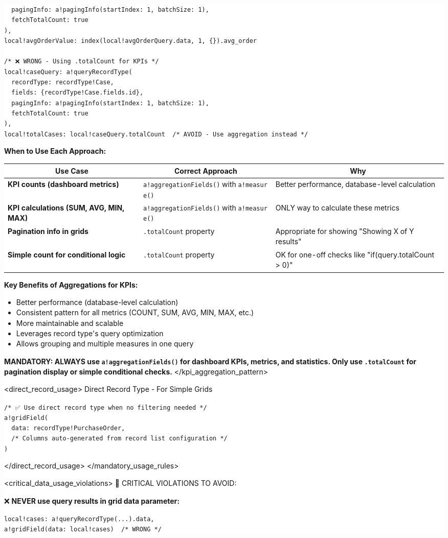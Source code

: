 ```sail
  pagingInfo: a!pagingInfo(startIndex: 1, batchSize: 1),
  fetchTotalCount: true
),
local!avgOrderValue: index(local!avgOrderQuery.data, 1, {}).avg_order

/* ❌ WRONG - Using .totalCount for KPIs */
local!caseQuery: a!queryRecordType(
  recordType: recordType!Case,
  fields: {recordType!Case.fields.id},
  pagingInfo: a!pagingInfo(startIndex: 1, batchSize: 1),
  fetchTotalCount: true
),
local!totalCases: local!caseQuery.totalCount  /* AVOID - Use aggregation instead */
```

**When to Use Each Approach:**

| Use Case | Correct Approach | Why |
|----------|-----------------|-----|
| **KPI counts (dashboard metrics)** | `a!aggregationFields()` with `a!measure()` | Better performance, database-level calculation |
| **KPI calculations (SUM, AVG, MIN, MAX)** | `a!aggregationFields()` with `a!measure()` | ONLY way to calculate these metrics |
| **Pagination info in grids** | `.totalCount` property | Appropriate for showing "Showing X of Y results" |
| **Simple count for conditional logic** | `.totalCount` property | OK for one-off checks like "if(query.totalCount > 0)" |

**Key Benefits of Aggregations for KPIs:**
- Better performance (database-level calculation)
- Consistent pattern for all metrics (COUNT, SUM, AVG, MIN, MAX, etc.)
- More maintainable and scalable
- Leverages record type's query optimization
- Allows grouping and multiple measures in one query

**MANDATORY: ALWAYS use `a!aggregationFields()` for dashboard KPIs, metrics, and statistics. Only use `.totalCount` for pagination display or simple conditional checks.**
</kpi_aggregation_pattern>

<direct_record_usage>
Direct Record Type - For Simple Grids
```sail
/* ✅ Use direct record type when no filtering needed */
a!gridField(
  data: recordType!PurchaseOrder,
  /* Columns auto-generated from record list configuration */
)
```
</direct_record_usage>
</mandatory_usage_rules>

<critical_data_usage_violations>
🚨 CRITICAL VIOLATIONS TO AVOID:

❌ **NEVER use query results in grid data parameter:**
```sail
local!cases: a!queryRecordType(...).data,
a!gridField(data: local!cases)  /* WRONG */
```
